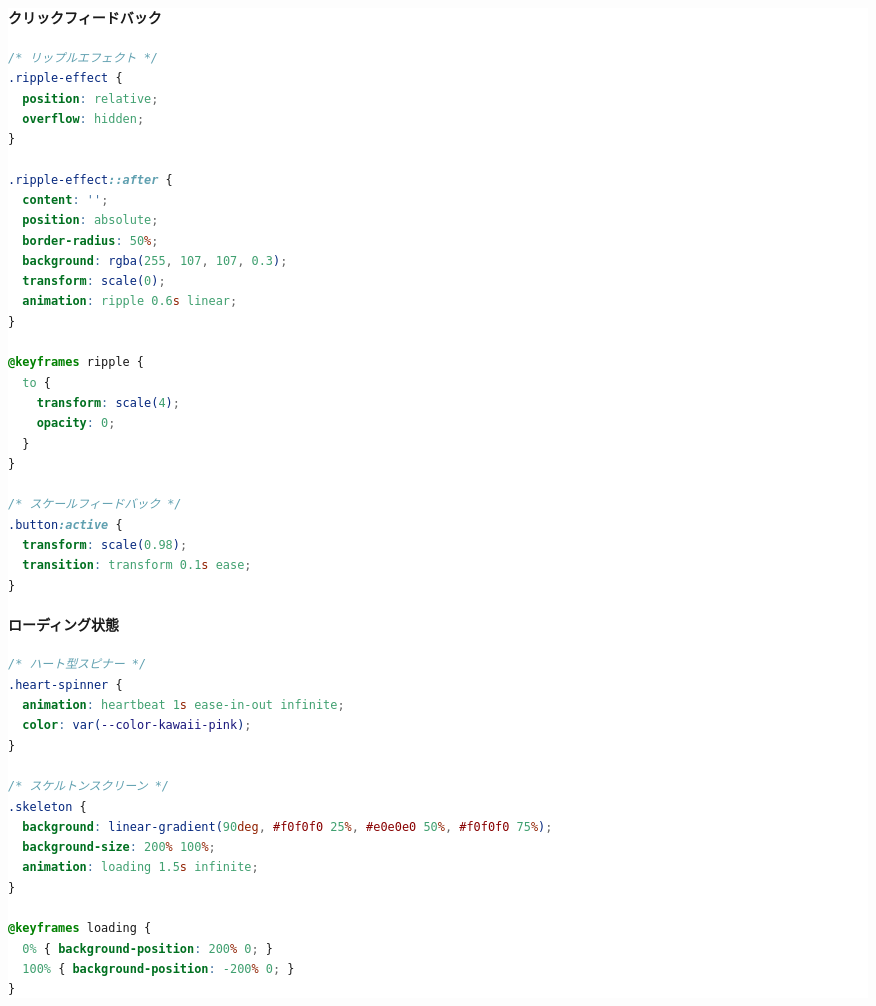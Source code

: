 #### クリックフィードバック
```css
/* リップルエフェクト */
.ripple-effect {
  position: relative;
  overflow: hidden;
}

.ripple-effect::after {
  content: '';
  position: absolute;
  border-radius: 50%;
  background: rgba(255, 107, 107, 0.3);
  transform: scale(0);
  animation: ripple 0.6s linear;
}

@keyframes ripple {
  to {
    transform: scale(4);
    opacity: 0;
  }
}

/* スケールフィードバック */
.button:active {
  transform: scale(0.98);
  transition: transform 0.1s ease;
}
```

#### ローディング状態
```css
/* ハート型スピナー */
.heart-spinner {
  animation: heartbeat 1s ease-in-out infinite;
  color: var(--color-kawaii-pink);
}

/* スケルトンスクリーン */
.skeleton {
  background: linear-gradient(90deg, #f0f0f0 25%, #e0e0e0 50%, #f0f0f0 75%);
  background-size: 200% 100%;
  animation: loading 1.5s infinite;
}

@keyframes loading {
  0% { background-position: 200% 0; }
  100% { background-position: -200% 0; }
}
```
